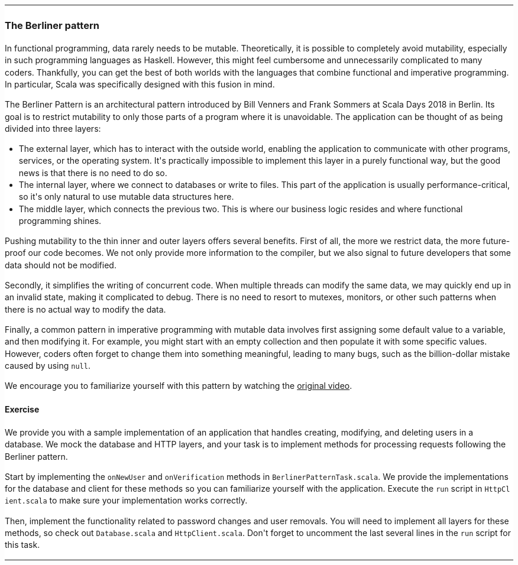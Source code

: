 

---

### The Berliner pattern

In functional programming, data rarely needs to be mutable. Theoretically, it is possible to completely avoid mutability, especially in such programming languages as Haskell. However, this might feel cumbersome and unnecessarily complicated to many coders. Thankfully, you can get the best of both worlds with the languages that combine functional and imperative programming. In particular, Scala was specifically designed with this fusion in mind. 

The Berliner Pattern is an architectural pattern introduced by Bill Venners and Frank Sommers at Scala Days 2018 in Berlin. Its goal is to restrict mutability to only those parts of a program where it is unavoidable. The application can be thought of as being divided into three layers: 

* The external layer, which has to interact with the outside world, enabling the application to communicate with other programs, services, or the operating system. It's practically impossible to implement this layer in a purely functional way, but the good news is that there is no need to do so. 
* The internal layer, where we connect to databases or write to files. This part of the application is usually performance-critical, so it's only natural to use mutable data structures here. 
* The middle layer, which connects the previous two. This is where our business logic resides and where functional programming shines. 
  

Pushing mutability to the thin inner and outer layers offers several benefits. First of all, the more we restrict data, the more future-proof our code becomes. We not only provide more information to the compiler, but we also signal to future developers that some data should not be modified.

Secondly, it simplifies the writing of concurrent code. When multiple threads can modify the same data, we may quickly end up in an invalid state, making it complicated to debug. There is no need to resort to mutexes, monitors, or other such patterns when there is no actual way to modify the data. 

Finally, a common pattern in imperative programming with mutable data involves first assigning some default value to a variable, and then modifying it. For example, you might start with an empty collection and then populate it with some specific values. However, coders often forget to change them into something meaningful, leading to many bugs, such as the billion-dollar mistake caused by using `null`. 

We encourage you to familiarize yourself with this pattern by watching the [original video](https://www.youtube.com/watch?v=DhNw60hxCeY).

#### Exercise

We provide you with a sample implementation of an application that handles creating, modifying, and deleting users in a database. We mock the database and HTTP layers, and your task is to implement methods for processing requests following the Berliner pattern.

Start by implementing the `onNewUser` and `onVerification` methods in `BerlinerPatternTask.scala`. We provide the implementations for the database and client for these methods so you can familiarize yourself with the application. Execute the `run` script in `HttpClient.scala` to make sure your implementation works correctly.

Then, implement the functionality related to password changes and user removals. You will need to implement all layers for these methods, so check out `Database.scala` and `HttpClient.scala`. Don't forget to uncomment the last several lines in the `run` script for this task. 

---